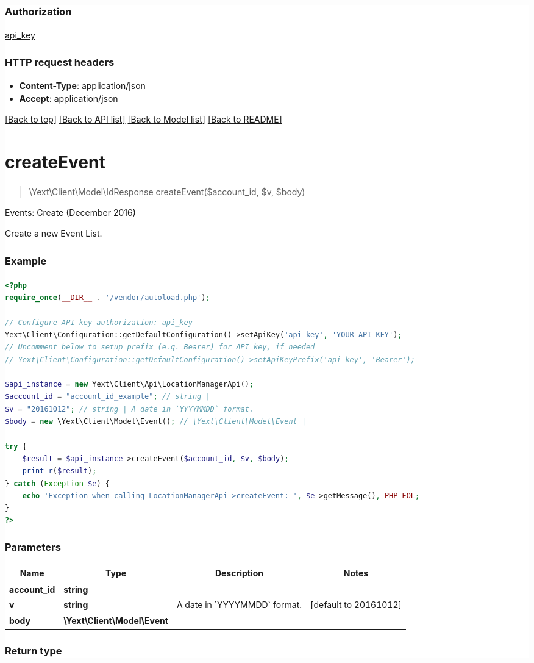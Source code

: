 ### Authorization

[api_key](../../README.md#api_key)

### HTTP request headers

 - **Content-Type**: application/json
 - **Accept**: application/json

[[Back to top]](#) [[Back to API list]](../../README.md#documentation-for-api-endpoints) [[Back to Model list]](../../README.md#documentation-for-models) [[Back to README]](../../README.md)

# **createEvent**
> \Yext\Client\Model\IdResponse createEvent($account_id, $v, $body)

Events: Create (December 2016)

Create a new Event List.

### Example
```php
<?php
require_once(__DIR__ . '/vendor/autoload.php');

// Configure API key authorization: api_key
Yext\Client\Configuration::getDefaultConfiguration()->setApiKey('api_key', 'YOUR_API_KEY');
// Uncomment below to setup prefix (e.g. Bearer) for API key, if needed
// Yext\Client\Configuration::getDefaultConfiguration()->setApiKeyPrefix('api_key', 'Bearer');

$api_instance = new Yext\Client\Api\LocationManagerApi();
$account_id = "account_id_example"; // string | 
$v = "20161012"; // string | A date in `YYYYMMDD` format.
$body = new \Yext\Client\Model\Event(); // \Yext\Client\Model\Event | 

try {
    $result = $api_instance->createEvent($account_id, $v, $body);
    print_r($result);
} catch (Exception $e) {
    echo 'Exception when calling LocationManagerApi->createEvent: ', $e->getMessage(), PHP_EOL;
}
?>
```

### Parameters

Name | Type | Description  | Notes
------------- | ------------- | ------------- | -------------
 **account_id** | **string**|  |
 **v** | **string**| A date in &#x60;YYYYMMDD&#x60; format. | [default to 20161012]
 **body** | [**\Yext\Client\Model\Event**](../Model/\Yext\Client\Model\Event.md)|  |

### Return type
